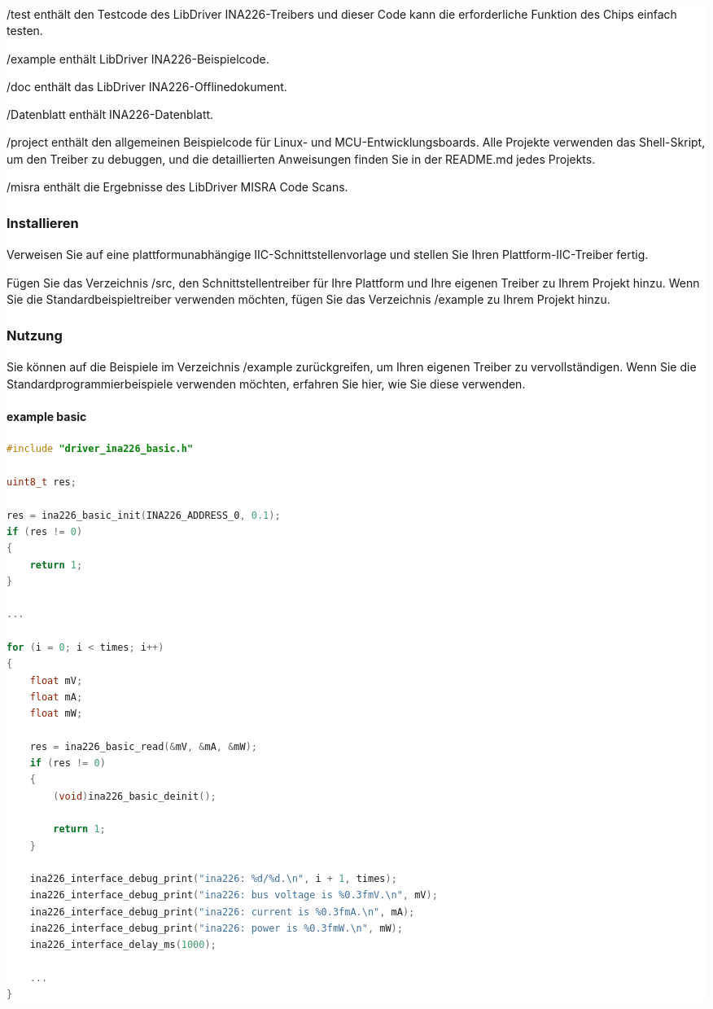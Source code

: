 /test enthält den Testcode des LibDriver INA226-Treibers und dieser Code kann die erforderliche Funktion des Chips einfach testen.

/example enthält LibDriver INA226-Beispielcode.

/doc enthält das LibDriver INA226-Offlinedokument.

/Datenblatt enthält INA226-Datenblatt.

/project enthält den allgemeinen Beispielcode für Linux- und MCU-Entwicklungsboards. Alle Projekte verwenden das Shell-Skript, um den Treiber zu debuggen, und die detaillierten Anweisungen finden Sie in der README.md jedes Projekts.

/misra enthält die Ergebnisse des LibDriver MISRA Code Scans.

### Installieren

Verweisen Sie auf eine plattformunabhängige IIC-Schnittstellenvorlage und stellen Sie Ihren Plattform-IIC-Treiber fertig.

Fügen Sie das Verzeichnis /src, den Schnittstellentreiber für Ihre Plattform und Ihre eigenen Treiber zu Ihrem Projekt hinzu. Wenn Sie die Standardbeispieltreiber verwenden möchten, fügen Sie das Verzeichnis /example zu Ihrem Projekt hinzu.

### Nutzung

Sie können auf die Beispiele im Verzeichnis /example zurückgreifen, um Ihren eigenen Treiber zu vervollständigen. Wenn Sie die Standardprogrammierbeispiele verwenden möchten, erfahren Sie hier, wie Sie diese verwenden.

#### example basic

```C
#include "driver_ina226_basic.h"

uint8_t res;

res = ina226_basic_init(INA226_ADDRESS_0, 0.1);
if (res != 0)
{
    return 1;
}

...

for (i = 0; i < times; i++)
{
    float mV;
    float mA;
    float mW;

    res = ina226_basic_read(&mV, &mA, &mW);
    if (res != 0)
    {
        (void)ina226_basic_deinit();

        return 1;
    }

    ina226_interface_debug_print("ina226: %d/%d.\n", i + 1, times);
    ina226_interface_debug_print("ina226: bus voltage is %0.3fmV.\n", mV);
    ina226_interface_debug_print("ina226: current is %0.3fmA.\n", mA);
    ina226_interface_debug_print("ina226: power is %0.3fmW.\n", mW);
    ina226_interface_delay_ms(1000);
    
    ...
}
```